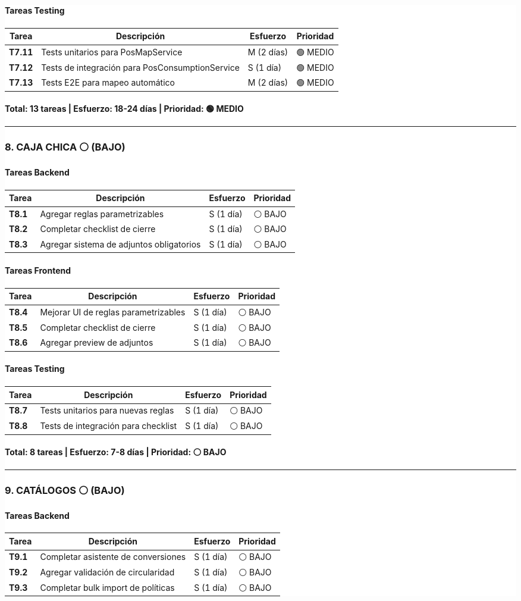 #### Tareas Testing
| Tarea | Descripción | Esfuerzo | Prioridad |
|-------|-------------|----------|-----------|
| **T7.11** | Tests unitarios para PosMapService | M (2 días) | 🟢 MEDIO |
| **T7.12** | Tests de integración para PosConsumptionService | S (1 día) | 🟢 MEDIO |
| **T7.13** | Tests E2E para mapeo automático | M (2 días) | 🟢 MEDIO |

#### Total: **13 tareas** | Esfuerzo: **18-24 días** | Prioridad: **🟢 MEDIO**

---

### 8. CAJA CHICA ⚪ (BAJO)

#### Tareas Backend
| Tarea | Descripción | Esfuerzo | Prioridad |
|-------|-------------|----------|-----------|
| **T8.1** | Agregar reglas parametrizables | S (1 día) | ⚪ BAJO |
| **T8.2** | Completar checklist de cierre | S (1 día) | ⚪ BAJO |
| **T8.3** | Agregar sistema de adjuntos obligatorios | S (1 día) | ⚪ BAJO |

#### Tareas Frontend
| Tarea | Descripción | Esfuerzo | Prioridad |
|-------|-------------|----------|-----------|
| **T8.4** | Mejorar UI de reglas parametrizables | S (1 día) | ⚪ BAJO |
| **T8.5** | Completar checklist de cierre | S (1 día) | ⚪ BAJO |
| **T8.6** | Agregar preview de adjuntos | S (1 día) | ⚪ BAJO |

#### Tareas Testing
| Tarea | Descripción | Esfuerzo | Prioridad |
|-------|-------------|----------|-----------|
| **T8.7** | Tests unitarios para nuevas reglas | S (1 día) | ⚪ BAJO |
| **T8.8** | Tests de integración para checklist | S (1 día) | ⚪ BAJO |

#### Total: **8 tareas** | Esfuerzo: **7-8 días** | Prioridad: **⚪ BAJO**

---

### 9. CATÁLOGOS ⚪ (BAJO)

#### Tareas Backend
| Tarea | Descripción | Esfuerzo | Prioridad |
|-------|-------------|----------|-----------|
| **T9.1** | Completar asistente de conversiones | S (1 día) | ⚪ BAJO |
| **T9.2** | Agregar validación de circularidad | S (1 día) | ⚪ BAJO |
| **T9.3** | Completar bulk import de políticas | S (1 día) | ⚪ BAJO |
